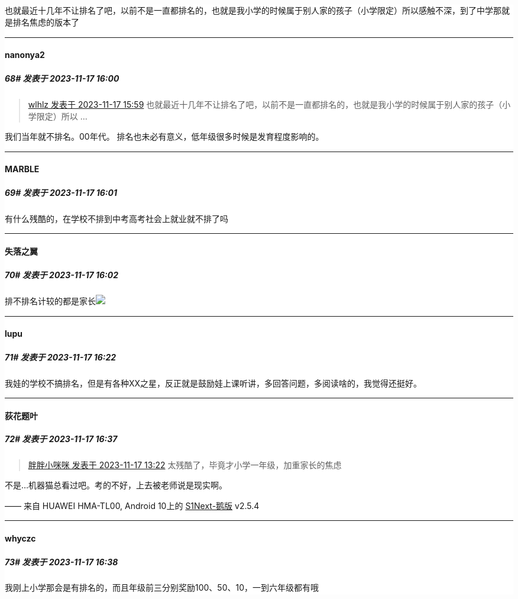 也就最近十几年不让排名了吧，以前不是一直都排名的，也就是我小学的时候属于别人家的孩子（小学限定）所以感触不深，到了中学那就是排名焦虑的版本了

*****

####  nanonya2  
##### 68#       发表于 2023-11-17 16:00

<blockquote><a href="httphttps://bbs.saraba1st.com/2b/forum.php?mod=redirect&amp;goto=findpost&amp;pid=63066835&amp;ptid=2161062" target="_blank">wlhlz 发表于 2023-11-17 15:59</a>
也就最近十几年不让排名了吧，以前不是一直都排名的，也就是我小学的时候属于别人家的孩子（小学限定）所以 ...</blockquote>
我们当年就不排名。00年代。
排名也未必有意义，低年级很多时候是发育程度影响的。

*****

####  MARBLE  
##### 69#       发表于 2023-11-17 16:01

有什么残酷的，在学校不排到中考高考社会上就业就不排了吗

*****

####  失落之翼  
##### 70#       发表于 2023-11-17 16:02

排不排名计较的都是家长<img src="https://static.saraba1st.com/image/smiley/face2017/037.png" referrerpolicy="no-referrer">


*****

####  lupu  
##### 71#       发表于 2023-11-17 16:22

我娃的学校不搞排名，但是有各种XX之星，反正就是鼓励娃上课听讲，多回答问题，多阅读啥的，我觉得还挺好。


*****

####  荻花题叶  
##### 72#       发表于 2023-11-17 16:37

<blockquote><a href="httphttps://bbs.saraba1st.com/2b/forum.php?mod=redirect&amp;goto=findpost&amp;pid=63065467&amp;ptid=2161062" target="_blank">胖胖小咪咪 发表于 2023-11-17 13:22</a>
太残酷了，毕竟才小学一年级，加重家长的焦虑</blockquote>
不是…机器猫总看过吧。考的不好，上去被老师说是现实啊。

—— 来自 HUAWEI HMA-TL00, Android 10上的 [S1Next-鹅版](https://github.com/ykrank/S1-Next/releases) v2.5.4

*****

####  whyczc  
##### 73#       发表于 2023-11-17 16:38

我刚上小学那会是有排名的，而且年级前三分别奖励100、50、10，一到六年级都有哦
